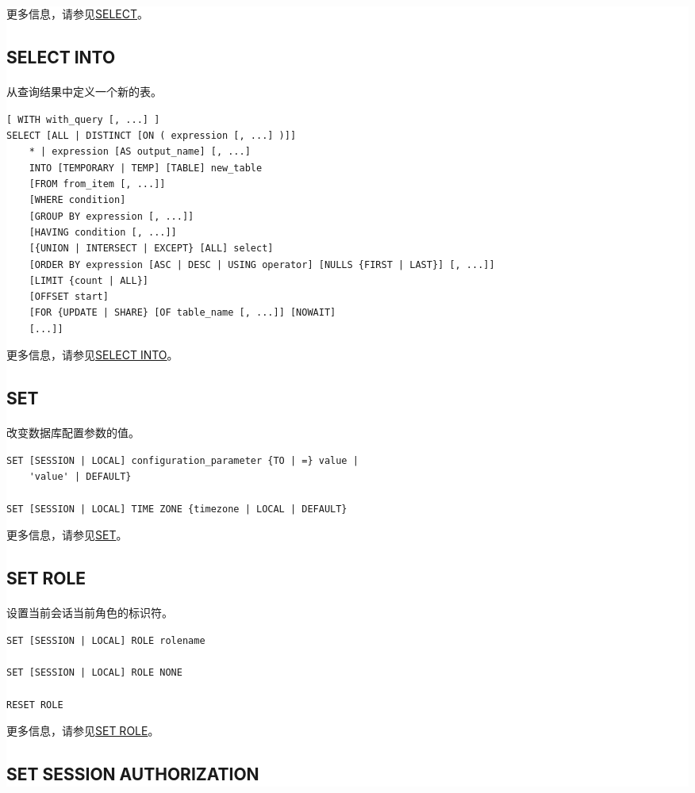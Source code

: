 ```
```

更多信息，请参见[SELECT](http://docs.greenplum.org/6-4/ref_guide/sql_commands/SELECT.html)。

## SELECT INTO

从查询结果中定义一个新的表。

```
[ WITH with_query [, ...] ]
SELECT [ALL | DISTINCT [ON ( expression [, ...] )]]
    * | expression [AS output_name] [, ...]
    INTO [TEMPORARY | TEMP] [TABLE] new_table
    [FROM from_item [, ...]]
    [WHERE condition]
    [GROUP BY expression [, ...]]
    [HAVING condition [, ...]]
    [{UNION | INTERSECT | EXCEPT} [ALL] select]
    [ORDER BY expression [ASC | DESC | USING operator] [NULLS {FIRST | LAST}] [, ...]]
    [LIMIT {count | ALL}]
    [OFFSET start]
    [FOR {UPDATE | SHARE} [OF table_name [, ...]] [NOWAIT] 
    [...]]
```

更多信息，请参见[SELECT INTO](http://docs.greenplum.org/6-4/ref_guide/sql_commands/SELECT_INTO.html)。

## SET

改变数据库配置参数的值。

```
SET [SESSION | LOCAL] configuration_parameter {TO | =} value | 
    'value' | DEFAULT}

SET [SESSION | LOCAL] TIME ZONE {timezone | LOCAL | DEFAULT}
```

更多信息，请参见[SET](http://docs.greenplum.org/6-4/ref_guide/sql_commands/SET.html)。

## SET ROLE

设置当前会话当前角色的标识符。

```
SET [SESSION | LOCAL] ROLE rolename

SET [SESSION | LOCAL] ROLE NONE

RESET ROLE
```

更多信息，请参见[SET ROLE](http://docs.greenplum.org/6-4/ref_guide/sql_commands/SET_ROLE.html)。

## SET SESSION AUTHORIZATION

